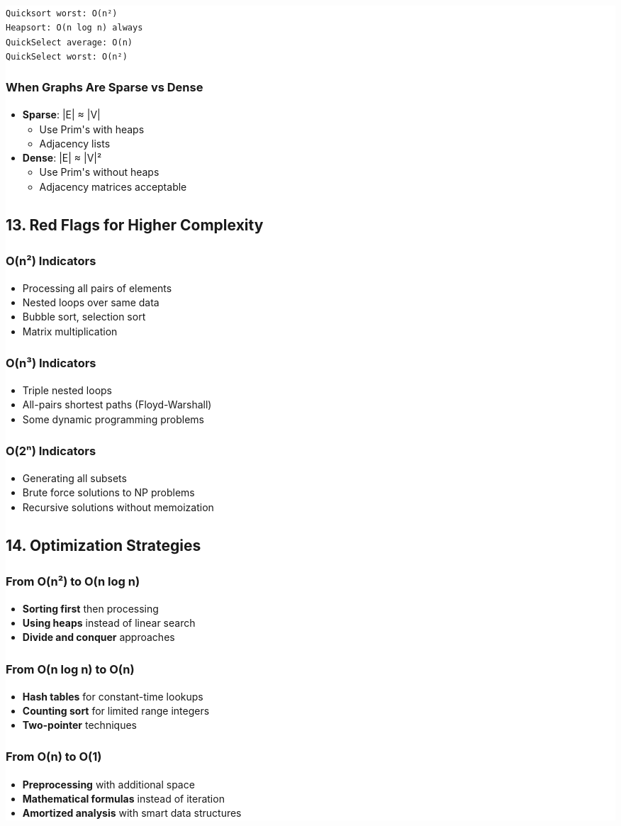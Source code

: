 ```
Quicksort worst: O(n²)
Heapsort: O(n log n) always
QuickSelect average: O(n)
QuickSelect worst: O(n²)
```

### When Graphs Are Sparse vs Dense
- **Sparse**: |E| ≈ |V|
  - Use Prim's with heaps
  - Adjacency lists
- **Dense**: |E| ≈ |V|²
  - Use Prim's without heaps
  - Adjacency matrices acceptable

## 13. Red Flags for Higher Complexity

### O(n²) Indicators
- Processing all pairs of elements
- Nested loops over same data
- Bubble sort, selection sort
- Matrix multiplication

### O(n³) Indicators
- Triple nested loops
- All-pairs shortest paths (Floyd-Warshall)
- Some dynamic programming problems

### O(2ⁿ) Indicators
- Generating all subsets
- Brute force solutions to NP problems
- Recursive solutions without memoization

## 14. Optimization Strategies

### From O(n²) to O(n log n)
- **Sorting first** then processing
- **Using heaps** instead of linear search
- **Divide and conquer** approaches

### From O(n log n) to O(n)
- **Hash tables** for constant-time lookups
- **Counting sort** for limited range integers
- **Two-pointer** techniques

### From O(n) to O(1)
- **Preprocessing** with additional space
- **Mathematical formulas** instead of iteration
- **Amortized analysis** with smart data structures